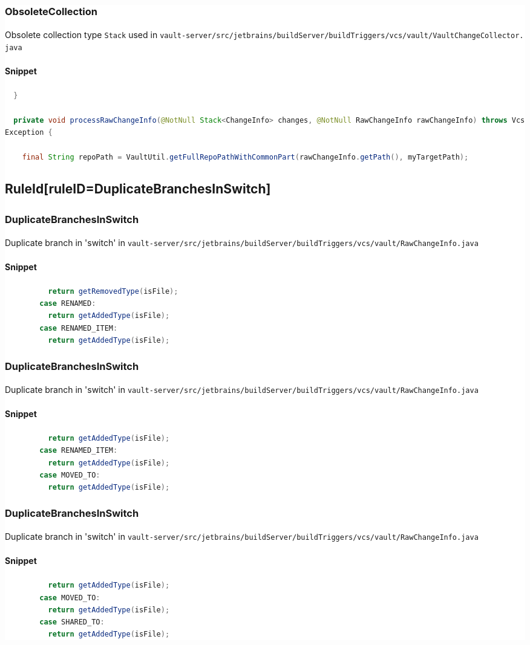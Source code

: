 ### ObsoleteCollection
Obsolete collection type `Stack` used
in `vault-server/src/jetbrains/buildServer/buildTriggers/vcs/vault/VaultChangeCollector.java`
#### Snippet
```java
  }

  private void processRawChangeInfo(@NotNull Stack<ChangeInfo> changes, @NotNull RawChangeInfo rawChangeInfo) throws VcsException {

    final String repoPath = VaultUtil.getFullRepoPathWithCommonPart(rawChangeInfo.getPath(), myTargetPath);
```

## RuleId[ruleID=DuplicateBranchesInSwitch]
### DuplicateBranchesInSwitch
Duplicate branch in 'switch'
in `vault-server/src/jetbrains/buildServer/buildTriggers/vcs/vault/RawChangeInfo.java`
#### Snippet
```java
          return getRemovedType(isFile);
        case RENAMED:
          return getAddedType(isFile);
        case RENAMED_ITEM:
          return getAddedType(isFile);
```

### DuplicateBranchesInSwitch
Duplicate branch in 'switch'
in `vault-server/src/jetbrains/buildServer/buildTriggers/vcs/vault/RawChangeInfo.java`
#### Snippet
```java
          return getAddedType(isFile);
        case RENAMED_ITEM:
          return getAddedType(isFile);
        case MOVED_TO:
          return getAddedType(isFile);
```

### DuplicateBranchesInSwitch
Duplicate branch in 'switch'
in `vault-server/src/jetbrains/buildServer/buildTriggers/vcs/vault/RawChangeInfo.java`
#### Snippet
```java
          return getAddedType(isFile);
        case MOVED_TO:
          return getAddedType(isFile);
        case SHARED_TO:
          return getAddedType(isFile);
```
